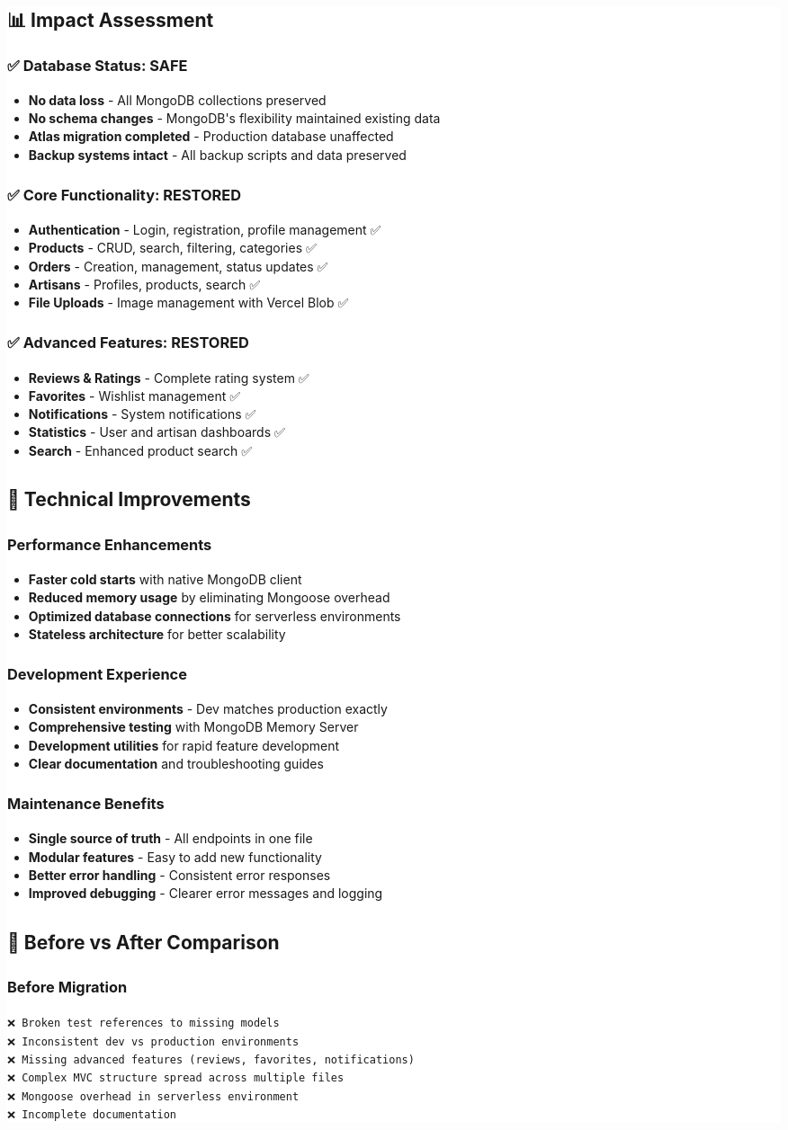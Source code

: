 ## 📊 **Impact Assessment**

### ✅ Database Status: SAFE
- **No data loss** - All MongoDB collections preserved
- **No schema changes** - MongoDB's flexibility maintained existing data
- **Atlas migration completed** - Production database unaffected
- **Backup systems intact** - All backup scripts and data preserved

### ✅ Core Functionality: RESTORED
- **Authentication** - Login, registration, profile management ✅
- **Products** - CRUD, search, filtering, categories ✅
- **Orders** - Creation, management, status updates ✅
- **Artisans** - Profiles, products, search ✅
- **File Uploads** - Image management with Vercel Blob ✅

### ✅ Advanced Features: RESTORED
- **Reviews & Ratings** - Complete rating system ✅
- **Favorites** - Wishlist management ✅
- **Notifications** - System notifications ✅
- **Statistics** - User and artisan dashboards ✅
- **Search** - Enhanced product search ✅

## 🔧 **Technical Improvements**

### Performance Enhancements
- **Faster cold starts** with native MongoDB client
- **Reduced memory usage** by eliminating Mongoose overhead
- **Optimized database connections** for serverless environments
- **Stateless architecture** for better scalability

### Development Experience
- **Consistent environments** - Dev matches production exactly
- **Comprehensive testing** with MongoDB Memory Server
- **Development utilities** for rapid feature development
- **Clear documentation** and troubleshooting guides

### Maintenance Benefits
- **Single source of truth** - All endpoints in one file
- **Modular features** - Easy to add new functionality
- **Better error handling** - Consistent error responses
- **Improved debugging** - Clearer error messages and logging

## 🚦 **Before vs After Comparison**

### Before Migration
```
❌ Broken test references to missing models
❌ Inconsistent dev vs production environments  
❌ Missing advanced features (reviews, favorites, notifications)
❌ Complex MVC structure spread across multiple files
❌ Mongoose overhead in serverless environment
❌ Incomplete documentation
```
